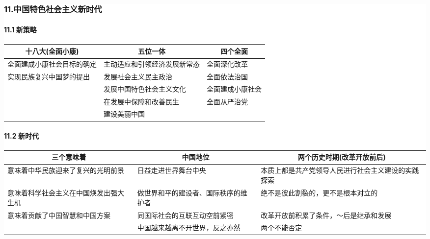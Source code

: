 ### 11.中国特色社会主义新时代

#### 11.1 新策略

| 十八大(全面小康)           | 五位一体                     | 四个全面         |
| -------------------------- | ---------------------------- | ---------------- |
| 全面建成小康社会目标的确定 | 主动适应和引领经济发展新常态 | 全面深化改革     |
| 实现民族复兴中国梦的提出   | 发展社会主义民主政治         | 全面依法治国     |
|                            | 发展中国特色社会主义文化     | 全面建成小康社会 |
|                            | 在发展中保障和改善民生       | 全面从严治党     |
|                            | 建设美丽中国                 |                  |

#### 11.2 新时代

| 三个意味着                             | 中国地位                             | 两个历史时期(改革开放前后)                         |
| -------------------------------------- | ------------------------------------ | -------------------------------------------------- |
| 意味着中华民族迎来了复兴的光明前景     | 日益走进世界舞台中央                 | 本质上都是共产党领导人民进行社会主义建设的实践探索 |
| 意味着科学社会主义在中国焕发出强大生机 | 做世界和平的建设者、国际秩序的维护者 | 绝不是彼此割裂的，更不是根本对立的                 |
| 意味着贡献了中国智慧和中国方案         | 同国际社会的互联互动空前紧密         | 改革开放前积累了条件，～后是继承和发展             |
|                                        | 中国越来越离不开世界，反之亦然       | 两个不能否定                                       |

